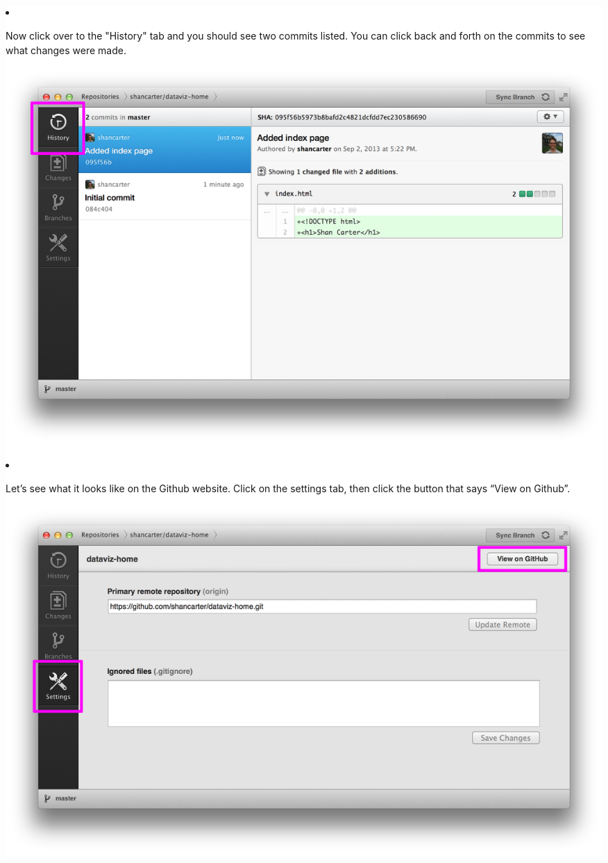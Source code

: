   <li>
    <p>Now click over to the "History" tab and you should see two commits listed. You can click back and forth on the commits to see what changes were made.</p>
    <p><img src="github-successful-commit.png"></p>
  </li>
  <li>
    <p>Let’s see what it looks like on the Github website. Click on the settings tab, then click the button that says “View on Github”.</p>
    <p><img src="github-settings-tab.png"></p>
  </li>